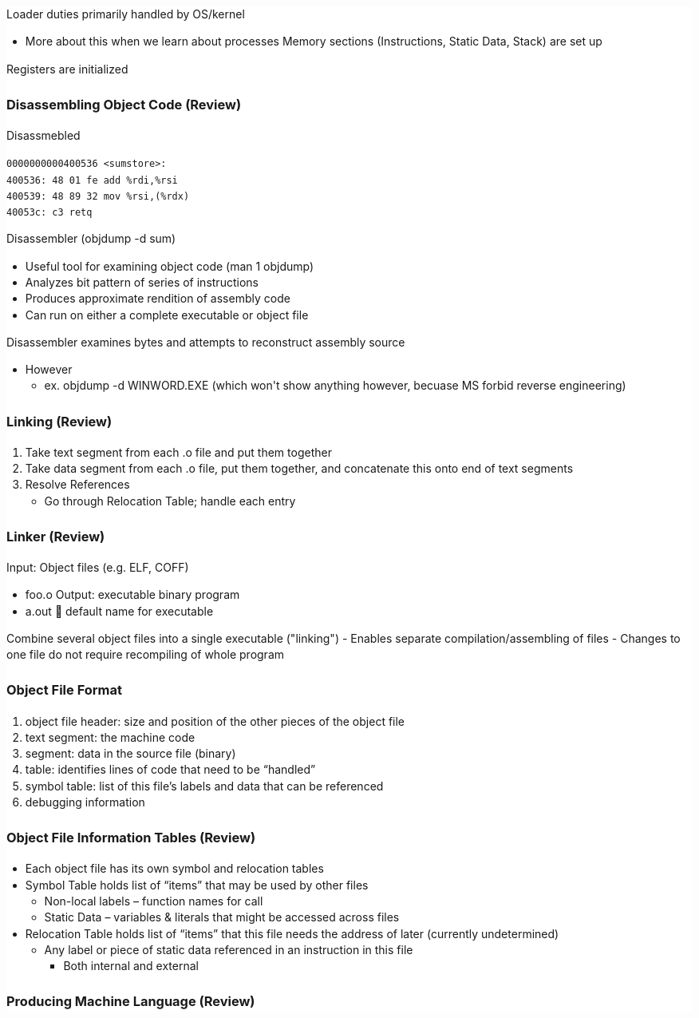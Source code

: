 Loader duties primarily handled by OS/kernel
- More about this when we learn about processes
Memory sections (Instructions, Static Data, Stack) are set up

Registers are initialized
### Disassembling Object Code (Review)
Disassmebled
```
0000000000400536 <sumstore>:
400536: 48 01 fe add %rdi,%rsi
400539: 48 89 32 mov %rsi,(%rdx)
40053c: c3 retq

```
Disassembler (objdump -d sum)
- Useful tool for examining object code (man 1 objdump)
- Analyzes bit pattern of series of instructions
- Produces approximate rendition of assembly code
- Can run on either a complete executable or object file

Disassembler examines bytes and attempts to reconstruct
assembly source
- However
    - ex.  objdump -d WINWORD.EXE (which won't show anything however, becuase MS forbid reverse engineering)
### Linking (Review)
1. Take text segment from each .o file and put them together
2. Take data segment from each .o file, put them together, and
concatenate this onto end of text segments
3. Resolve References
    - Go through Relocation Table; handle each entry
### Linker (Review)
Input: Object files (e.g. ELF, COFF)
- foo.o
Output: executable binary program
- a.out  default name for executable

Combine several object files into a single executable ("linking")
    - Enables separate compilation/assembling of files
    - Changes to one file do not require recompiling of whole program
### Object File Format
1. object file header: size and position of the other pieces of the
object file
2. text segment: the machine code
3.  segment: data in the source file (binary)
4.  table: identifies lines of code that need to be
“handled”
5. symbol table: list of this file’s labels and data that can be
referenced
6.  debugging information
### Object File Information Tables (Review)
- Each object file has its own symbol and relocation tables
- Symbol Table holds list of “items” that may be used by other
files
    - Non-local labels – function names for call
    - Static Data – variables & literals that might be accessed across files
- Relocation Table holds list of “items” that this file needs the
address of later (currently undetermined)
    - Any label or piece of static data referenced in an instruction in this file
        - Both internal and external
### Producing Machine Language (Review)
